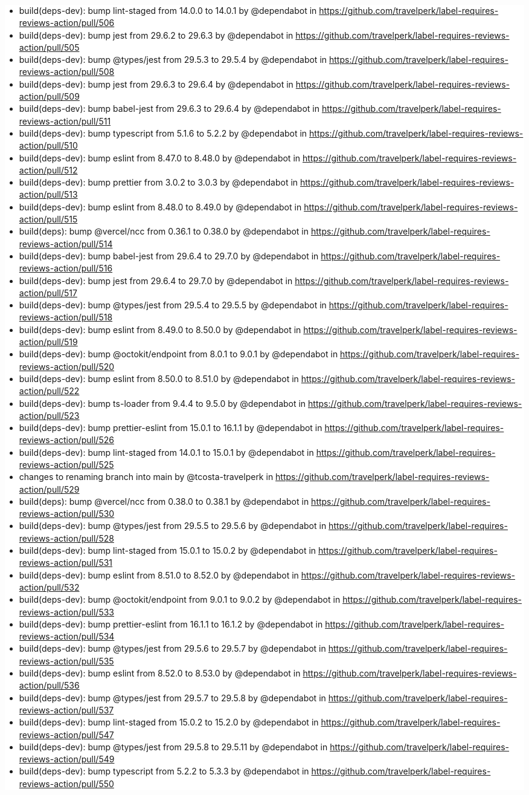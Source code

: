 * build(deps-dev): bump lint-staged from 14.0.0 to 14.0.1 by @dependabot in https://github.com/travelperk/label-requires-reviews-action/pull/506
* build(deps-dev): bump jest from 29.6.2 to 29.6.3 by @dependabot in https://github.com/travelperk/label-requires-reviews-action/pull/505
* build(deps-dev): bump @types/jest from 29.5.3 to 29.5.4 by @dependabot in https://github.com/travelperk/label-requires-reviews-action/pull/508
* build(deps-dev): bump jest from 29.6.3 to 29.6.4 by @dependabot in https://github.com/travelperk/label-requires-reviews-action/pull/509
* build(deps-dev): bump babel-jest from 29.6.3 to 29.6.4 by @dependabot in https://github.com/travelperk/label-requires-reviews-action/pull/511
* build(deps-dev): bump typescript from 5.1.6 to 5.2.2 by @dependabot in https://github.com/travelperk/label-requires-reviews-action/pull/510
* build(deps-dev): bump eslint from 8.47.0 to 8.48.0 by @dependabot in https://github.com/travelperk/label-requires-reviews-action/pull/512
* build(deps-dev): bump prettier from 3.0.2 to 3.0.3 by @dependabot in https://github.com/travelperk/label-requires-reviews-action/pull/513
* build(deps-dev): bump eslint from 8.48.0 to 8.49.0 by @dependabot in https://github.com/travelperk/label-requires-reviews-action/pull/515
* build(deps): bump @vercel/ncc from 0.36.1 to 0.38.0 by @dependabot in https://github.com/travelperk/label-requires-reviews-action/pull/514
* build(deps-dev): bump babel-jest from 29.6.4 to 29.7.0 by @dependabot in https://github.com/travelperk/label-requires-reviews-action/pull/516
* build(deps-dev): bump jest from 29.6.4 to 29.7.0 by @dependabot in https://github.com/travelperk/label-requires-reviews-action/pull/517
* build(deps-dev): bump @types/jest from 29.5.4 to 29.5.5 by @dependabot in https://github.com/travelperk/label-requires-reviews-action/pull/518
* build(deps-dev): bump eslint from 8.49.0 to 8.50.0 by @dependabot in https://github.com/travelperk/label-requires-reviews-action/pull/519
* build(deps-dev): bump @octokit/endpoint from 8.0.1 to 9.0.1 by @dependabot in https://github.com/travelperk/label-requires-reviews-action/pull/520
* build(deps-dev): bump eslint from 8.50.0 to 8.51.0 by @dependabot in https://github.com/travelperk/label-requires-reviews-action/pull/522
* build(deps-dev): bump ts-loader from 9.4.4 to 9.5.0 by @dependabot in https://github.com/travelperk/label-requires-reviews-action/pull/523
* build(deps-dev): bump prettier-eslint from 15.0.1 to 16.1.1 by @dependabot in https://github.com/travelperk/label-requires-reviews-action/pull/526
* build(deps-dev): bump lint-staged from 14.0.1 to 15.0.1 by @dependabot in https://github.com/travelperk/label-requires-reviews-action/pull/525
* changes to renaming branch into main by @tcosta-travelperk in https://github.com/travelperk/label-requires-reviews-action/pull/529
* build(deps): bump @vercel/ncc from 0.38.0 to 0.38.1 by @dependabot in https://github.com/travelperk/label-requires-reviews-action/pull/530
* build(deps-dev): bump @types/jest from 29.5.5 to 29.5.6 by @dependabot in https://github.com/travelperk/label-requires-reviews-action/pull/528
* build(deps-dev): bump lint-staged from 15.0.1 to 15.0.2 by @dependabot in https://github.com/travelperk/label-requires-reviews-action/pull/531
* build(deps-dev): bump eslint from 8.51.0 to 8.52.0 by @dependabot in https://github.com/travelperk/label-requires-reviews-action/pull/532
* build(deps-dev): bump @octokit/endpoint from 9.0.1 to 9.0.2 by @dependabot in https://github.com/travelperk/label-requires-reviews-action/pull/533
* build(deps-dev): bump prettier-eslint from 16.1.1 to 16.1.2 by @dependabot in https://github.com/travelperk/label-requires-reviews-action/pull/534
* build(deps-dev): bump @types/jest from 29.5.6 to 29.5.7 by @dependabot in https://github.com/travelperk/label-requires-reviews-action/pull/535
* build(deps-dev): bump eslint from 8.52.0 to 8.53.0 by @dependabot in https://github.com/travelperk/label-requires-reviews-action/pull/536
* build(deps-dev): bump @types/jest from 29.5.7 to 29.5.8 by @dependabot in https://github.com/travelperk/label-requires-reviews-action/pull/537
* build(deps-dev): bump lint-staged from 15.0.2 to 15.2.0 by @dependabot in https://github.com/travelperk/label-requires-reviews-action/pull/547
* build(deps-dev): bump @types/jest from 29.5.8 to 29.5.11 by @dependabot in https://github.com/travelperk/label-requires-reviews-action/pull/549
* build(deps-dev): bump typescript from 5.2.2 to 5.3.3 by @dependabot in https://github.com/travelperk/label-requires-reviews-action/pull/550